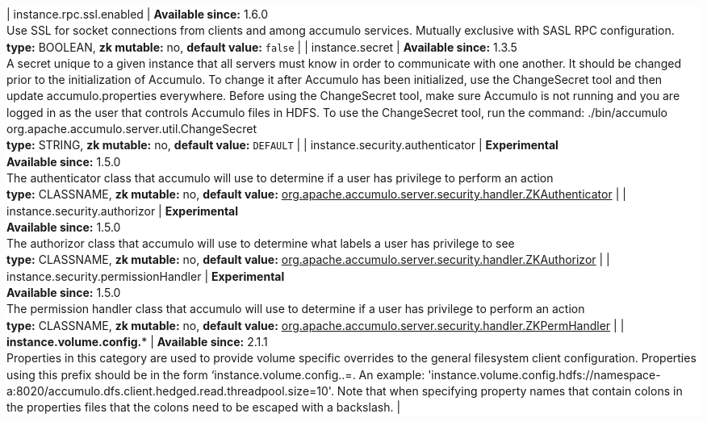 | <a name="instance_rpc_ssl_enabled" class="prop"></a> instance.rpc.ssl.enabled | **Available since:** 1.6.0<br>Use SSL for socket connections from clients and among accumulo services. Mutually exclusive with SASL RPC configuration.<br>**type:** BOOLEAN, **zk mutable:** no, **default value:** `false`                                                                                                                                                                                                                                                                                                                                                                                                                                                                                                                                                                                                                                                 |
| <a name="instance_secret" class="prop"></a> instance.secret | **Available since:** 1.3.5<br>A secret unique to a given instance that all servers must know in order to communicate with one another. It should be changed prior to the initialization of Accumulo. To change it after Accumulo has been initialized, use the ChangeSecret tool and then update accumulo.properties everywhere. Before using the ChangeSecret tool, make sure Accumulo is not running and you are logged in as the user that controls Accumulo files in HDFS. To use the ChangeSecret tool, run the command: ./bin/accumulo org.apache.accumulo.server.util.ChangeSecret<br>**type:** STRING, **zk mutable:** no, **default value:** `DEFAULT`                                                                                                                                                                                                             |
| <a name="instance_security_authenticator" class="prop"></a> instance.security.authenticator | **Experimental**<br>**Available since:** 1.5.0<br>The authenticator class that accumulo will use to determine if a user has privilege to perform an action<br>**type:** CLASSNAME, **zk mutable:** no, **default value:** [org.apache.accumulo.server.security.handler.ZKAuthenticator](https://static.javadoc.io/org.apache.accumulo/accumulo-server-base/2.1.2/org/apache/accumulo/server/security/handler/ZKAuthenticator.html)                                                                                                                                                                                                                                                                                                                                                                                                                                          |
| <a name="instance_security_authorizor" class="prop"></a> instance.security.authorizor | **Experimental**<br>**Available since:** 1.5.0<br>The authorizor class that accumulo will use to determine what labels a user has privilege to see<br>**type:** CLASSNAME, **zk mutable:** no, **default value:** [org.apache.accumulo.server.security.handler.ZKAuthorizor](https://static.javadoc.io/org.apache.accumulo/accumulo-server-base/2.1.2/org/apache/accumulo/server/security/handler/ZKAuthorizor.html)                                                                                                                                                                                                                                                                                                                                                                                                                                                        |
| <a name="instance_security_permissionHandler" class="prop"></a> instance.security.permissionHandler | **Experimental**<br>**Available since:** 1.5.0<br>The permission handler class that accumulo will use to determine if a user has privilege to perform an action<br>**type:** CLASSNAME, **zk mutable:** no, **default value:** [org.apache.accumulo.server.security.handler.ZKPermHandler](https://static.javadoc.io/org.apache.accumulo/accumulo-server-base/2.1.2/org/apache/accumulo/server/security/handler/ZKPermHandler.html)                                                                                                                                                                                                                                                                                                                                                                                                                                         |
| <a name="instance_volume_config_prefix" class="prop"></a> **instance.volume.config.*** | **Available since:** 2.1.1<br>Properties in this category are used to provide volume specific overrides to the general filesystem client configuration. Properties using this prefix should be in the form ‘instance.volume.config..=. An example: 'instance.volume.config.hdfs://namespace-a:8020/accumulo.dfs.client.hedged.read.threadpool.size=10'. Note that when specifying property names that contain colons in the properties files that the colons need to be escaped with a backslash.                                                                                                                                                                                                                                                                                                                                                                           |